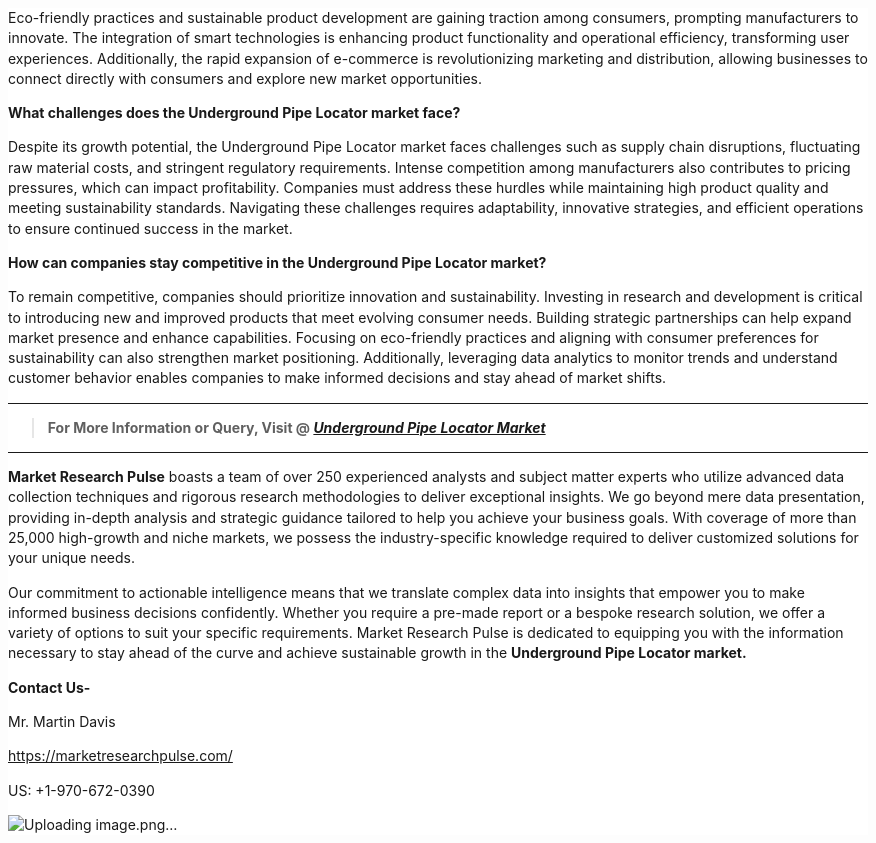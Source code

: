 Eco-friendly practices and sustainable product development are gaining traction among consumers, prompting manufacturers to innovate. The integration of smart technologies is enhancing product functionality and operational efficiency, transforming user experiences. Additionally, the rapid expansion of e-commerce is revolutionizing marketing and distribution, allowing businesses to connect directly with consumers and explore new market opportunities.</p><p><strong>What challenges does the Underground Pipe Locator market face?</strong></p><p>Despite its growth potential, the Underground Pipe Locator market faces challenges such as supply chain disruptions, fluctuating raw material costs, and stringent regulatory requirements. Intense competition among manufacturers also contributes to pricing pressures, which can impact profitability. Companies must address these hurdles while maintaining high product quality and meeting sustainability standards. Navigating these challenges requires adaptability, innovative strategies, and efficient operations to ensure continued success in the market.</p><p><strong>How can companies stay competitive in the Underground Pipe Locator market?</strong></p><p>To remain competitive, companies should prioritize innovation and sustainability. Investing in research and development is critical to introducing new and improved products that meet evolving consumer needs. Building strategic partnerships can help expand market presence and enhance capabilities. Focusing on eco-friendly practices and aligning with consumer preferences for sustainability can also strengthen market positioning. Additionally, leveraging data analytics to monitor trends and understand customer behavior enables companies to make informed decisions and stay ahead of market shifts.</p><hr /><blockquote><p><strong>For More Information or Query, Visit @&nbsp;<em><a href="https://marketresearchpulse.com/report/6879/underground-pipe-locator-market?utm_source=Linkedin&utm_medium=027">Underground Pipe Locator Market</a></em></strong></p></blockquote><hr /><p><strong>Market Research Pulse</strong> boasts a team of over 250 experienced analysts and subject matter experts who utilize advanced data collection techniques and rigorous research methodologies to deliver exceptional insights. We go beyond mere data presentation, providing in-depth analysis and strategic guidance tailored to help you achieve your business goals. With coverage of more than 25,000 high-growth and niche markets, we possess the industry-specific knowledge required to deliver customized solutions for your unique needs.</p><p>Our commitment to actionable intelligence means that we translate complex data into insights that empower you to make informed business decisions confidently. Whether you require a pre-made report or a bespoke research solution, we offer a variety of options to suit your specific requirements. Market Research Pulse is dedicated to equipping you with the information necessary to stay ahead of the curve and achieve sustainable growth in the <strong>Underground Pipe Locator market.</strong></p><p><strong>Contact Us-</strong></p><p>Mr. Martin Davis</p><p>https://marketresearchpulse.com/</p><p>US: +1-970-672-0390</p>
![Uploading image.png…]()
